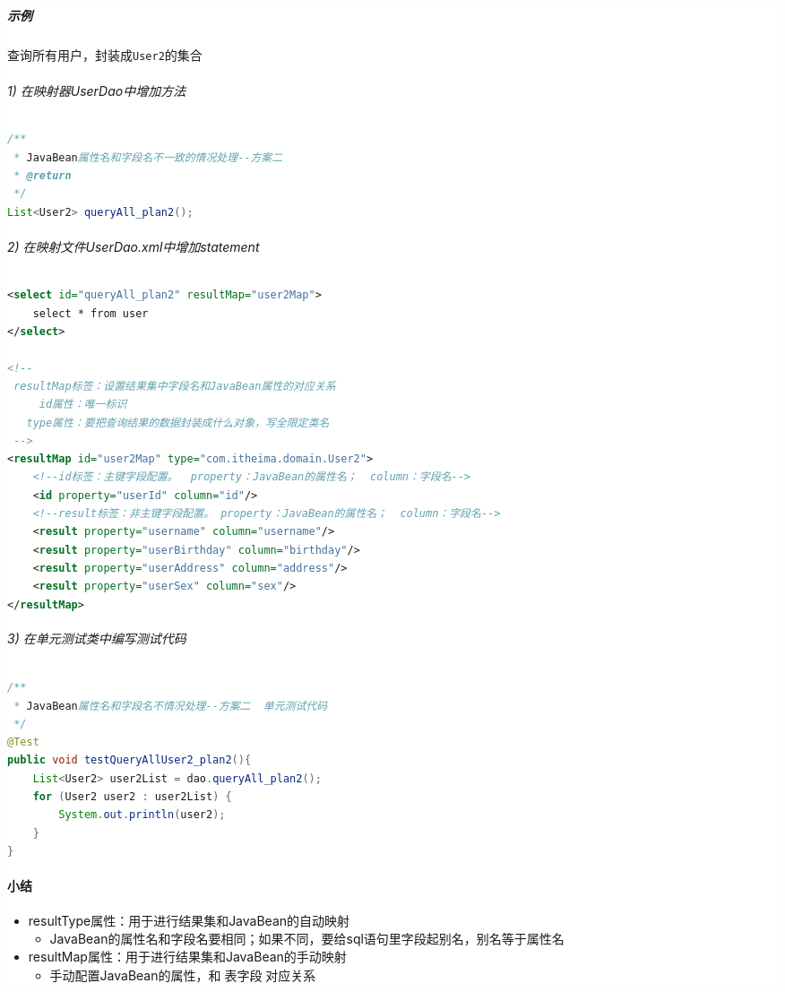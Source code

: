 ##### 示例

查询所有用户，封装成`User2`的集合

###### 1) 在映射器UserDao中增加方法

```java
/**
 * JavaBean属性名和字段名不一致的情况处理--方案二
 * @return
 */
List<User2> queryAll_plan2();
```

###### 2) 在映射文件UserDao.xml中增加statement

```xml
<select id="queryAll_plan2" resultMap="user2Map">
    select * from user
</select>

<!-- 
 resultMap标签：设置结果集中字段名和JavaBean属性的对应关系
     id属性：唯一标识
   type属性：要把查询结果的数据封装成什么对象，写全限定类名 
 -->
<resultMap id="user2Map" type="com.itheima.domain.User2">
    <!--id标签：主键字段配置。  property：JavaBean的属性名；  column：字段名-->
    <id property="userId" column="id"/>
    <!--result标签：非主键字段配置。 property：JavaBean的属性名；  column：字段名-->
    <result property="username" column="username"/>
    <result property="userBirthday" column="birthday"/>
    <result property="userAddress" column="address"/>
    <result property="userSex" column="sex"/>
</resultMap>
```

###### 3) 在单元测试类中编写测试代码

```java
/**
 * JavaBean属性名和字段名不情况处理--方案二  单元测试代码
 */
@Test
public void testQueryAllUser2_plan2(){
    List<User2> user2List = dao.queryAll_plan2();
    for (User2 user2 : user2List) {
        System.out.println(user2);
    }
}
```

#### 小结

* resultType属性：用于进行结果集和JavaBean的自动映射
  * JavaBean的属性名和字段名要相同；如果不同，要给sql语句里字段起别名，别名等于属性名
* resultMap属性：用于进行结果集和JavaBean的手动映射
  * 手动配置JavaBean的属性，和  表字段   对应关系
